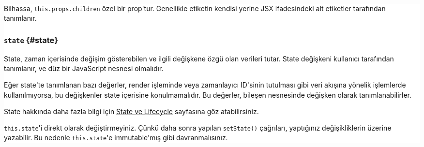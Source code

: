 Bilhassa, `this.props.children` özel bir prop'tur. Genellikle etiketin kendisi yerine JSX ifadesindeki alt etiketler tarafından tanımlanır. 

### `state` {#state}

State, zaman içerisinde değişim gösterebilen ve ilgili değişkene özgü olan verileri tutar. State değişkeni kullanıcı tarafından tanımlanır, ve düz bir JavaScript nesnesi olmalıdır.

Eğer state'te tanımlanan bazı değerler, render işleminde veya zamanlayıcı ID'sinin tutulması gibi veri akışına yönelik işlemlerde kullanılmıyorsa, bu değişkenler state içerisine konulmamalıdır. Bu değerler, bileşen nesnesinde değişken olarak tanımlanabilirler.

State hakkında daha fazla bilgi için [State ve Lifecycle](/docs/state-and-lifecycle.html) sayfasına göz atabilirsiniz.

`this.state`'i direkt olarak değiştirmeyiniz. Çünkü daha sonra yapılan `setState()` çağrıları, yaptığınız değişikliklerin üzerine yazabilir. Bu nedenle `this.state`'e immutable'mış gibi davranmalısınız.
